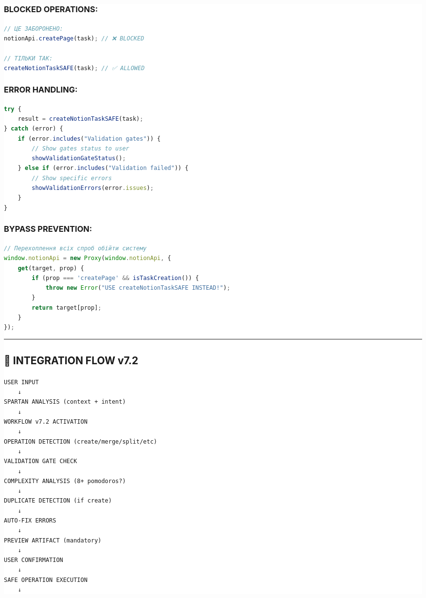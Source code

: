 ### BLOCKED OPERATIONS:
```javascript
// ЦЕ ЗАБОРОНЕНО:
notionApi.createPage(task); // ❌ BLOCKED

// ТІЛЬКИ ТАК:
createNotionTaskSAFE(task); // ✅ ALLOWED
```

### ERROR HANDLING:
```javascript
try {
    result = createNotionTaskSAFE(task);
} catch (error) {
    if (error.includes("Validation gates")) {
        // Show gates status to user
        showValidationGateStatus();
    } else if (error.includes("Validation failed")) {
        // Show specific errors
        showValidationErrors(error.issues);
    }
}
```

### BYPASS PREVENTION:
```javascript
// Перехоплення всіх спроб обійти систему
window.notionApi = new Proxy(window.notionApi, {
    get(target, prop) {
        if (prop === 'createPage' && isTaskCreation()) {
            throw new Error("USE createNotionTaskSAFE INSTEAD!");
        }
        return target[prop];
    }
});
```

---

## 🔗 INTEGRATION FLOW v7.2

```
USER INPUT
    ↓
SPARTAN ANALYSIS (context + intent)
    ↓
WORKFLOW v7.2 ACTIVATION
    ↓
OPERATION DETECTION (create/merge/split/etc)
    ↓
VALIDATION GATE CHECK
    ↓
COMPLEXITY ANALYSIS (8+ pomodoros?)
    ↓
DUPLICATE DETECTION (if create)
    ↓
AUTO-FIX ERRORS
    ↓
PREVIEW ARTIFACT (mandatory)
    ↓
USER CONFIRMATION
    ↓
SAFE OPERATION EXECUTION
    ↓
```